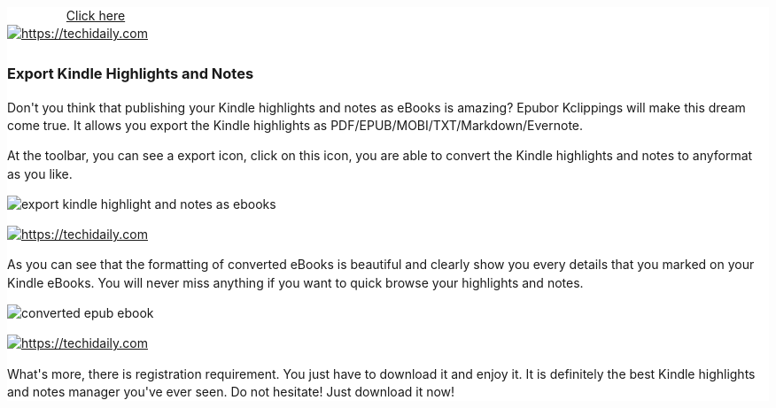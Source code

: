
<span id="1498635">
					<video width="200" height="200" style="cursor:pointer"
           poster="//a.impactradius-go.com/display-clicktoplayimage/1498635.png"
           onclick="if(!this.playClicked){this.play();this.setAttribute('controls',true);this.playClicked=true;}">
	   <source src="//a.impactradius-go.com/display-ad/17326-1498635">
	   <img src="//a.impactradius-go.com/display-clicktoplayimage/1498635.png" style="border: none; height: 100%; width: 100%; object-fit: contain">
	</video>
	<div style="width:200px;text-align:center"><a href="javascript:window.open(decodeURIComponent('https%3A%2F%2Fancheer.sjv.io%2Fc%2F5597632%2F1498635%2F17326'), '_blank');void(0);">Click here</a></div>
</span>
<img height="0" width="0" src="https://imp.pxf.io/i/5597632/1498635/17326" style="position:absolute;visibility:hidden;" border="0" />


<a href="https://electronicx.pxf.io/c/5597632/1166360/14483" target="_top" id="1166360">
  <img src="//a.impactradius-go.com/display-ad/14483-1166360" border="0" alt="https://techidaily.com" width="728" height="90"/>
</a>
<img height="0" width="0" src="https://electronicx.pxf.io/i/5597632/1166360/14483" style="position:absolute;visibility:hidden;" border="0" />

### Export Kindle Highlights and Notes

Don't you think that publishing your Kindle highlights and notes as eBooks is amazing? Epubor Kclippings will make this dream come true. It allows you export the Kindle highlights as PDF/EPUB/MOBI/TXT/Markdown/Evernote.

At the toolbar, you can see a export icon, click on this icon, you are able to convert the Kindle highlights and notes to anyformat as you like.  

![export kindle highlight and notes as ebooks](https://www.epubor.com/images/uppic/export-to-multiple-formats.png)


<a href="https://appsumo.8odi.net/c/5597632/2111965/7443" target="_top" id="2111965">
  <img src="//a.impactradius-go.com/display-ad/7443-2111965" border="0" alt="https://techidaily.com" width="728" height="90"/>
</a>
<img height="0" width="0" src="https://appsumo.8odi.net/i/5597632/2111965/7443" style="position:absolute;visibility:hidden;" border="0" />

As you can see that the formatting of converted eBooks is beautiful and clearly show you every details that you marked on your Kindle eBooks. You will never miss anything if you want to quick browse your highlights and notes.

![converted epub ebook](http://www.epubor.com/images/uppic/exported-pdf-kclippings.png)


<a href="https://aligracehair.sjv.io/c/5597632/1959764/19272" target="_top" id="1959764">
  <img src="//a.impactradius-go.com/display-ad/19272-1959764" border="0" alt="https://techidaily.com" width="728" height="90"/>
</a>
<img height="0" width="0" src="https://aligracehair.sjv.io/i/5597632/1959764/19272" style="position:absolute;visibility:hidden;" border="0" />

What's more, there is registration requirement. You just have to download it and enjoy it. It is definitely the best Kindle highlights and notes manager you've ever seen. Do not hesitate! Just download it now! 
